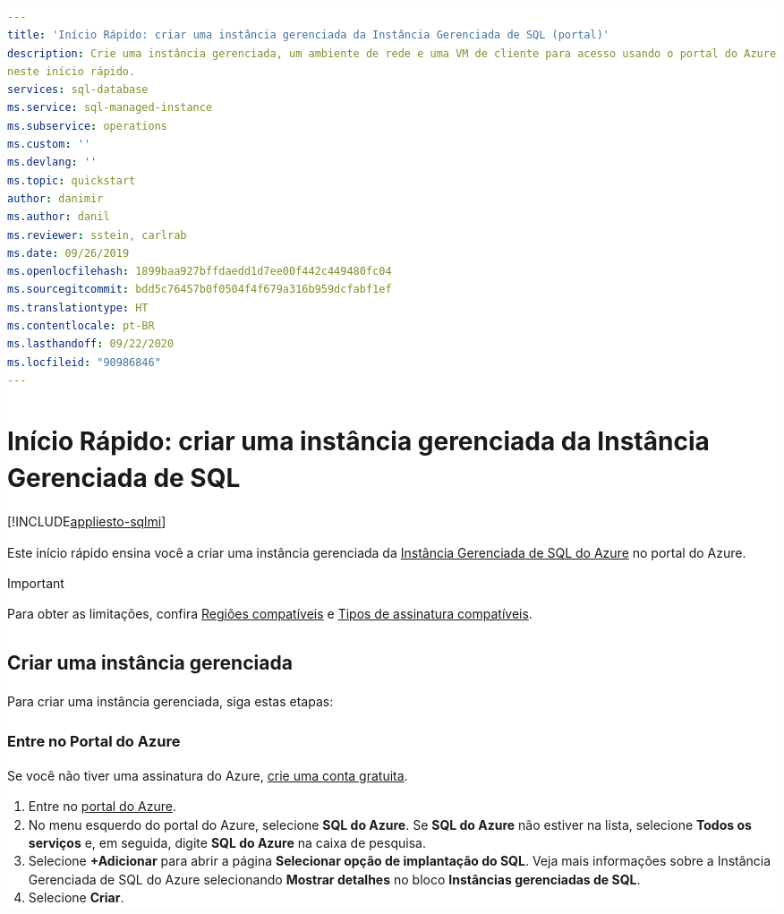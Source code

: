 ```yaml
---
title: 'Início Rápido: criar uma instância gerenciada da Instância Gerenciada de SQL (portal)'
description: Crie uma instância gerenciada, um ambiente de rede e uma VM de cliente para acesso usando o portal do Azure neste início rápido.
services: sql-database
ms.service: sql-managed-instance
ms.subservice: operations
ms.custom: ''
ms.devlang: ''
ms.topic: quickstart
author: danimir
ms.author: danil
ms.reviewer: sstein, carlrab
ms.date: 09/26/2019
ms.openlocfilehash: 1899baa927bffdaedd1d7ee00f442c449480fc04
ms.sourcegitcommit: bdd5c76457b0f0504f4f679a316b959dcfabf1ef
ms.translationtype: HT
ms.contentlocale: pt-BR
ms.lasthandoff: 09/22/2020
ms.locfileid: "90986846"
---
```

# <a name="quickstart-create-a-managed-instance-of-sql-managed-instance"></a>Início Rápido: criar uma instância gerenciada da Instância Gerenciada de SQL
[!INCLUDE[appliesto-sqlmi](../includes/appliesto-sqlmi.md)]

Este início rápido ensina você a criar uma instância gerenciada da [Instância Gerenciada de SQL do Azure](sql-managed-instance-paas-overview.md) no portal do Azure.

> [!IMPORTANT]
> Para obter as limitações, confira [Regiões compatíveis](resource-limits.md#supported-regions) e [Tipos de assinatura compatíveis](resource-limits.md#supported-subscription-types).

## <a name="create-a-managed-instance"></a>Criar uma instância gerenciada

Para criar uma instância gerenciada, siga estas etapas: 

### <a name="sign-in-to-the-azure-portal"></a>Entre no Portal do Azure

Se você não tiver uma assinatura do Azure, [crie uma conta gratuita](https://azure.microsoft.com/free/).

1. Entre no [portal do Azure](https://portal.azure.com/).
1. No menu esquerdo do portal do Azure, selecione **SQL do Azure**. Se **SQL do Azure** não estiver na lista, selecione **Todos os serviços** e, em seguida, digite **SQL do Azure** na caixa de pesquisa.
1. Selecione **+Adicionar** para abrir a página **Selecionar opção de implantação do SQL**. Veja mais informações sobre a Instância Gerenciada de SQL do Azure selecionando **Mostrar detalhes** no bloco **Instâncias gerenciadas de SQL**.
1. Selecione **Criar**.
